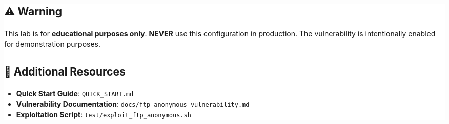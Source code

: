 ## ⚠️ Warning

This lab is for **educational purposes only**. 
**NEVER** use this configuration in production.
The vulnerability is intentionally enabled for demonstration purposes.

## 📖 Additional Resources

- **Quick Start Guide**: `QUICK_START.md`
- **Vulnerability Documentation**: `docs/ftp_anonymous_vulnerability.md`
- **Exploitation Script**: `test/exploit_ftp_anonymous.sh` 